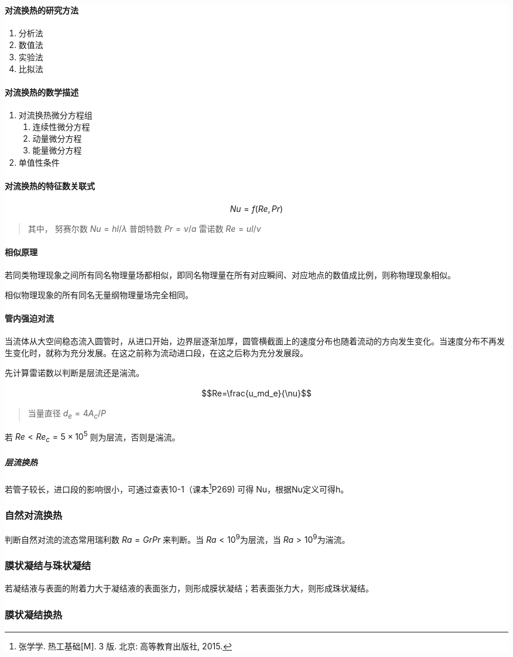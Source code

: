 #### 对流换热的研究方法

1. 分析法
2. 数值法
3. 实验法
4. 比拟法

#### 对流换热的数学描述

1. 对流换热微分方程组
	1. 连续性微分方程
	2. 动量微分方程
	3. 能量微分方程
2. 单值性条件

#### 对流换热的特征数关联式

$$Nu=f(Re,Pr)$$

> 其中，
> 努赛尔数 $Nu = hl / \lambda$
> 普朗特数 $Pr = \nu / a$
> 雷诺数 $Re = ul/ \nu$


#### 相似原理

若同类物理现象之间所有同名物理量场都相似，即同名物理量在所有对应瞬间、对应地点的数值成比例，则称物理现象相似。

相似物理现象的所有同名无量纲物理量场完全相同。


#### 管内强迫对流

当流体从大空间稳态流入圆管时，从进口开始，边界层逐渐加厚，圆管横截面上的速度分布也随着流动的方向发生变化。当速度分布不再发生变化时，就称为充分发展。在这之前称为流动进口段，在这之后称为充分发展段。

先计算雷诺数以判断是层流还是湍流。

$$Re=\frac{u_md_e}{\nu}$$

> 当量直径 $d_e = 4A_c/P$

若 $Re<Re_c=5\times 10^5$ 则为层流，否则是湍流。

##### 层流换热

若管子较长，进口段的影响很小，可通过查表10-1（课本[^热工基础]P269) 可得 Nu，根据Nu定义可得h。

[^热工基础]: 张学学. 热工基础[M]. 3 版. 北京: 高等教育出版社, 2015.

### 自然对流换热

判断自然对流的流态常用瑞利数 $Ra=GrPr$ 来判断。当 $Ra<10^9$为层流，当 $Ra>10^9$为湍流。

### 膜状凝结与珠状凝结

若凝结液与表面的附着力大于凝结液的表面张力，则形成膜状凝结；若表面张力大，则形成珠状凝结。

### 膜状凝结换热
